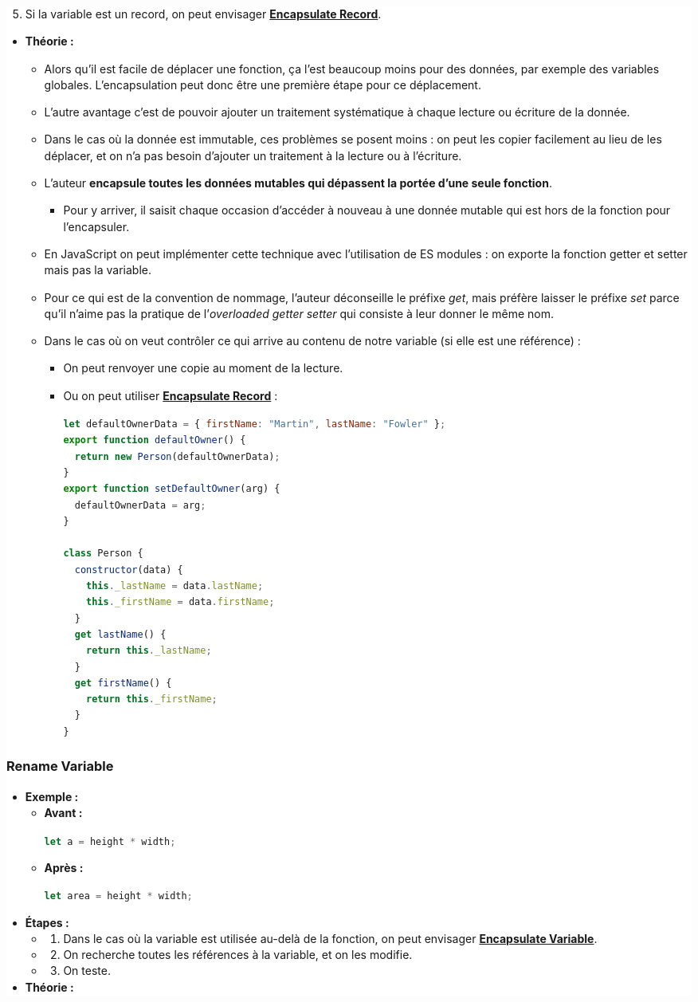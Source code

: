 5. Si la variable est un record, on peut envisager **[Encapsulate Record](#encapsulate-record)**.

- **Théorie :**

  - Alors qu’il est facile de déplacer une fonction, ça l’est beaucoup moins pour des données, par exemple des variables globales. L’encapsulation peut donc être une première étape pour ce déplacement.
  - L’autre avantage c’est de pouvoir ajouter un traitement systématique à chaque lecture ou écriture de la donnée.
  - Dans le cas où la donnée est immutable, ces problèmes se posent moins : on peut les copier facilement au lieu de les déplacer, et on n’a pas besoin d’ajouter un traitement à la lecture ou à l’écriture.
  - L’auteur **encapsule toutes les données mutables qui dépassent la portée d’une seule fonction**.
    - Pour y arriver, il saisit chaque occasion d’accéder à nouveau à une donnée mutable qui est hors de la fonction pour l’encapsuler.
  - En JavaScript on peut implémenter cette technique avec l’utilisation de ES modules : on exporte la fonction getter et setter mais pas la variable.
  - Pour ce qui est de la convention de nommage, l’auteur déconseille le préfixe _get_, mais préfère laisser le préfixe _set_ parce qu’il n’aime pas la pratique de l’_overloaded getter setter_ qui consiste à leur donner le même nom.
  - Dans le cas où on veut contrôler ce qui arrive au contenu de notre variable (si elle est une référence) :

    - On peut renvoyer une copie au moment de la lecture.
    - Ou on peut utiliser **[Encapsulate Record](#encapsulate-record)** :

      ```javascript
      let defaultOwnerData = { firstName: "Martin", lastName: "Fowler" };
      export function defaultOwner() {
        return new Person(defaultOwnerData);
      }
      export function setDefaultOwner(arg) {
        defaultOwnerData = arg;
      }

      class Person {
        constructor(data) {
          this._lastName = data.lastName;
          this._firstName = data.firstName;
        }
        get lastName() {
          return this._lastName;
        }
        get firstName() {
          return this._firstName;
        }
      }
      ```

### Rename Variable

- **Exemple :**
  - **Avant :**
    ```javascript
    let a = height * width;
    ```
  - **Après :**
    ```javascript
    let area = height * width;
    ```
- **Étapes :**
  - 1. Dans le cas où la variable est utilisée au-delà de la fonction, on peut envisager **[Encapsulate Variable](#encapsulate-variable)**.
  - 2. On recherche toutes les références à la variable, et on les modifie.
  - 3. On teste.
- **Théorie :**